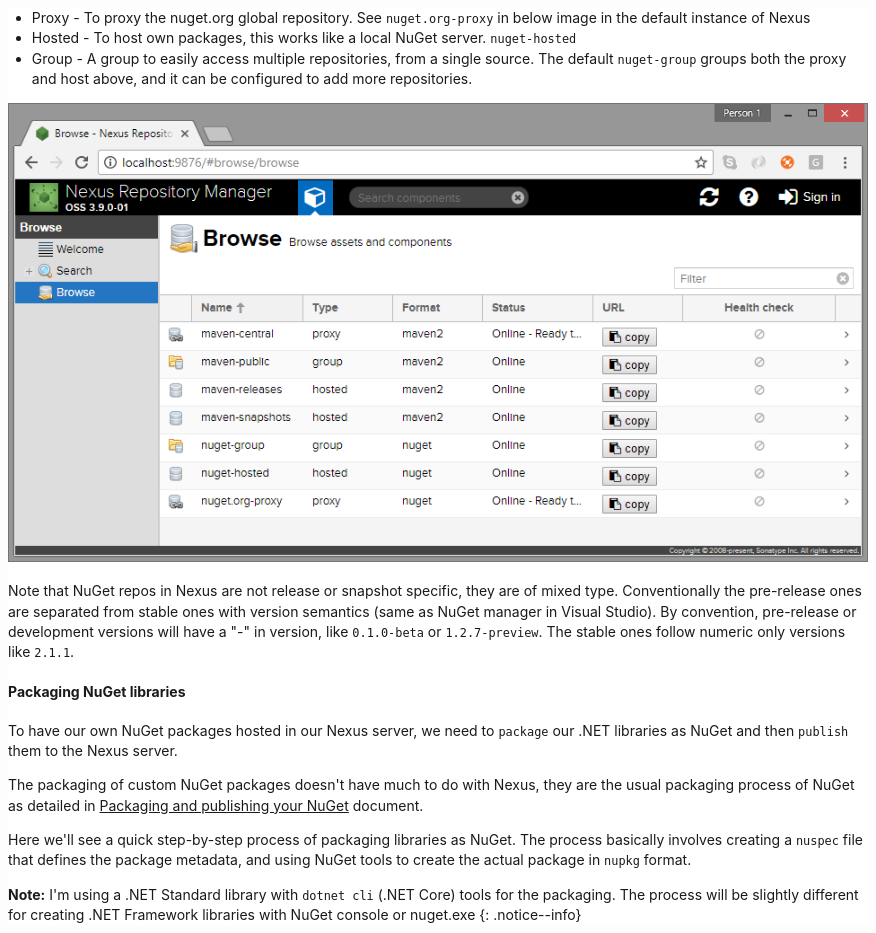 * Proxy - To proxy the nuget.org global repository. See `nuget.org-proxy` in below image in the default instance of Nexus
* Hosted - To host own packages, this works like a local NuGet server. `nuget-hosted`
* Group - A group to easily access multiple repositories, from a single source. The default `nuget-group` groups both the proxy and host above, and it can be configured to add more repositories.

![Image](/images/posts/nexus/initial.png)

Note that NuGet repos in Nexus are not release or snapshot specific, they are of mixed type. Conventionally the pre-release ones are separated from stable ones with version semantics (same as NuGet manager in Visual Studio). By convention, pre-release or development versions will have a "-" in version, like `0.1.0-beta` or `1.2.7-preview`. The stable ones follow numeric only versions like `2.1.1`.

#### Packaging NuGet libraries

To have our own NuGet packages hosted in our Nexus server, we need to `package` our .NET libraries as NuGet and then `publish` them to the Nexus server.

The packaging of custom NuGet packages doesn't have much to do with Nexus, they are the usual packaging process of NuGet as detailed in [Packaging and publishing your NuGet](https://docs.microsoft.com/en-gb/nuget/quickstart/create-and-publish-a-package-using-the-dotnet-cli) document.

Here we'll see a quick step-by-step process of packaging libraries as NuGet. The process basically involves creating a `nuspec` file that defines the package metadata, and using NuGet tools to create the actual package in `nupkg` format.

**Note:** I'm using a .NET Standard library with `dotnet cli` (.NET Core) tools for the packaging. The process will be slightly different for creating .NET Framework libraries with NuGet console or nuget.exe
{: .notice--info}
